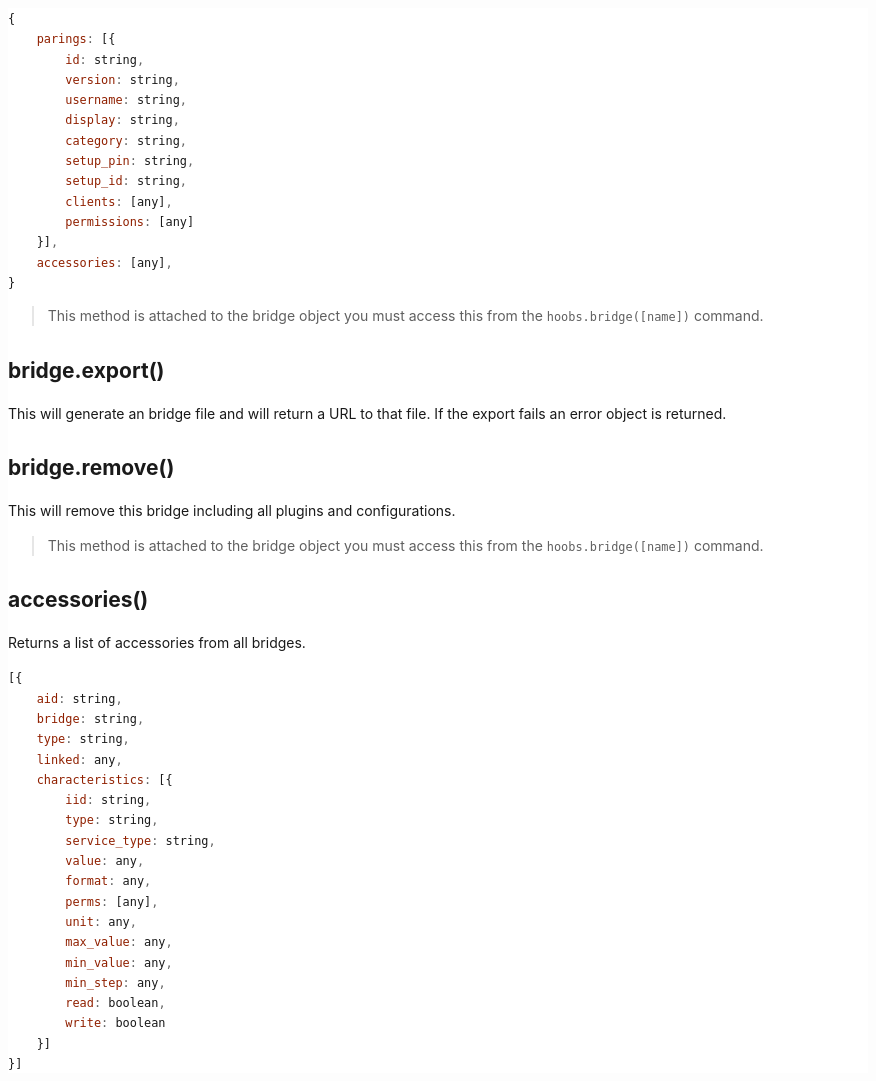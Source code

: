 ```js
{
    parings: [{
        id: string,
        version: string,
        username: string,
        display: string,
        category: string,
        setup_pin: string,
        setup_id: string,
        clients: [any],
        permissions: [any]
    }],
    accessories: [any],
}
```

> This method is attached to the bridge object you must access this from the `hoobs.bridge([name])` command.

## **bridge.export()**
This will generate an bridge file and will return a URL to that file. If the export fails an error object is returned.

## **bridge.remove()**
This will remove this bridge including all plugins and configurations.

> This method is attached to the bridge object you must access this from the `hoobs.bridge([name])` command.

## **accessories()**
Returns a list of accessories from all bridges.

```js
[{
    aid: string,
    bridge: string,
    type: string,
    linked: any,
    characteristics: [{
        iid: string,
        type: string,
        service_type: string,
        value: any,
        format: any,
        perms: [any],
        unit: any,
        max_value: any,
        min_value: any,
        min_step: any,
        read: boolean,
        write: boolean
    }]
}]
```
